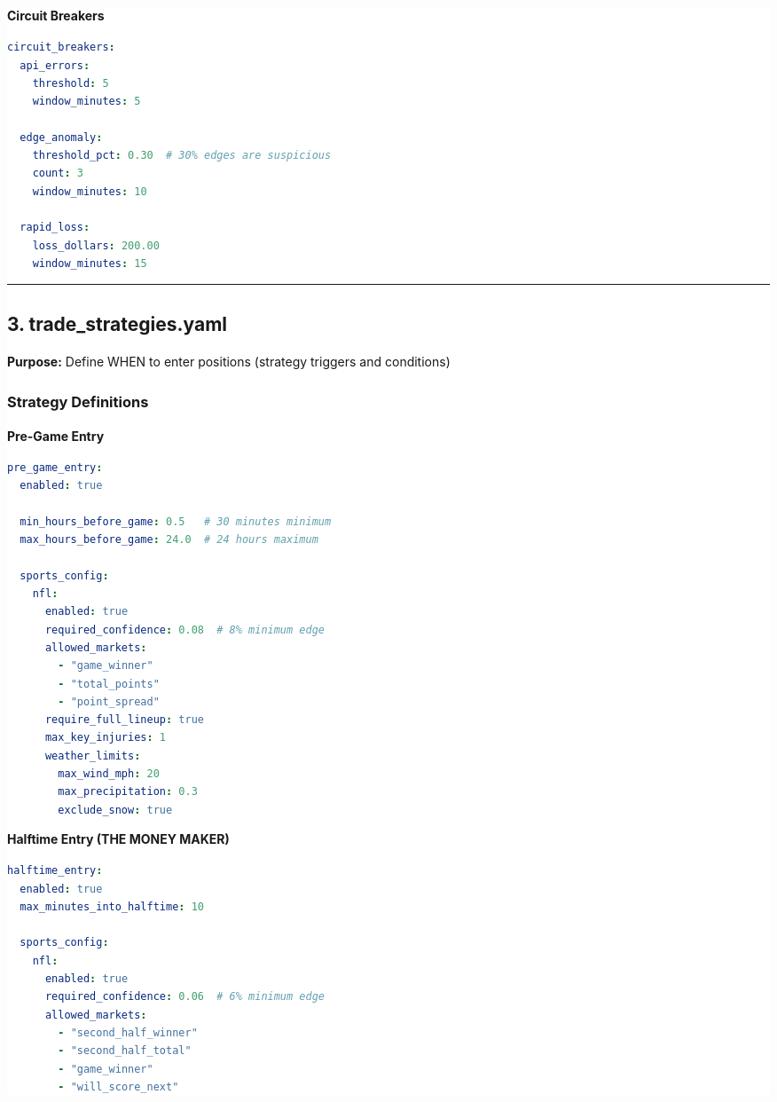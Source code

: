 **Circuit Breakers**
```yaml
circuit_breakers:
  api_errors:
    threshold: 5
    window_minutes: 5

  edge_anomaly:
    threshold_pct: 0.30  # 30% edges are suspicious
    count: 3
    window_minutes: 10

  rapid_loss:
    loss_dollars: 200.00
    window_minutes: 15
```

---

## 3. trade_strategies.yaml

**Purpose:** Define WHEN to enter positions (strategy triggers and conditions)

### Strategy Definitions

**Pre-Game Entry**
```yaml
pre_game_entry:
  enabled: true

  min_hours_before_game: 0.5   # 30 minutes minimum
  max_hours_before_game: 24.0  # 24 hours maximum

  sports_config:
    nfl:
      enabled: true
      required_confidence: 0.08  # 8% minimum edge
      allowed_markets:
        - "game_winner"
        - "total_points"
        - "point_spread"
      require_full_lineup: true
      max_key_injuries: 1
      weather_limits:
        max_wind_mph: 20
        max_precipitation: 0.3
        exclude_snow: true
```

**Halftime Entry (THE MONEY MAKER)**
```yaml
halftime_entry:
  enabled: true
  max_minutes_into_halftime: 10

  sports_config:
    nfl:
      enabled: true
      required_confidence: 0.06  # 6% minimum edge
      allowed_markets:
        - "second_half_winner"
        - "second_half_total"
        - "game_winner"
        - "will_score_next"

```
